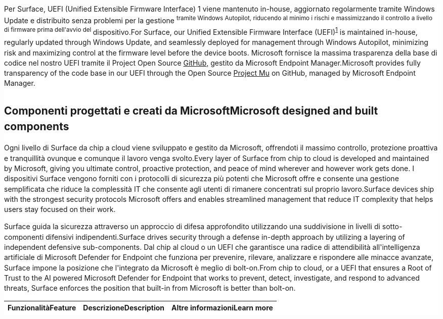 <span data-ttu-id="07968-108">Per Surface, UEFI (Unified Extensible Firmware Interface) 1 viene mantenuto in-house, aggiornato regolarmente tramite Windows Update e distribuito senza problemi per la gestione <sup> [](#references) tramite Windows Autopilot, riducendo al minimo i rischi e massimizzando il controllo a livello di firmware prima dell'avvio del </sup> dispositivo.</span><span class="sxs-lookup"><span data-stu-id="07968-108">For Surface, our Unified Extensible Firmware Interface (UEFI)<sup>[1](#references)</sup> is maintained in-house, regularly updated through Windows Update, and seamlessly deployed for management through Windows Autopilot, minimizing risk and maximizing control at the firmware level before the device boots.</span></span> <span data-ttu-id="07968-109">Microsoft fornisce la massima trasparenza della base di codice nel nostro UEFI tramite il Project Open Source [GitHub,](https://microsoft.github.io/mu/) gestito da Microsoft Endpoint Manager.</span><span class="sxs-lookup"><span data-stu-id="07968-109">Microsoft provides fully transparency of the code base in our UEFI through the Open Source [Project Mu](https://microsoft.github.io/mu/) on GitHub, managed by Microsoft Endpoint Manager.</span></span>

## <a name="microsoft-designed-and-built-components"></a><span data-ttu-id="07968-110">Componenti progettati e creati da Microsoft</span><span class="sxs-lookup"><span data-stu-id="07968-110">Microsoft designed and built components</span></span>

<span data-ttu-id="07968-111">Ogni livello di Surface da chip a cloud viene sviluppato e gestito da Microsoft, offrendoti il massimo controllo, protezione proattiva e tranquillità ovunque e comunque il lavoro venga svolto.</span><span class="sxs-lookup"><span data-stu-id="07968-111">Every layer of Surface from chip to cloud is developed and maintained by Microsoft, giving you ultimate control, proactive protection, and peace of mind wherever and however work gets done.</span></span> <span data-ttu-id="07968-112">I dispositivi Surface vengono forniti con i protocolli di sicurezza più potenti che Microsoft offre e consente una gestione semplificata che riduce la complessità IT che consente agli utenti di rimanere concentrati sul proprio lavoro.</span><span class="sxs-lookup"><span data-stu-id="07968-112">Surface devices ship with the strongest security protocols Microsoft offers and enables streamlined management that reduce IT complexity that helps users stay focused on their work.</span></span>

<span data-ttu-id="07968-113">Surface guida la sicurezza attraverso un approccio di difesa approfondito utilizzando una suddivisione in livelli di sotto-componenti difensivi indipendenti.</span><span class="sxs-lookup"><span data-stu-id="07968-113">Surface drives security through a defense in-depth approach by utilizing a layering of independent defensive sub-components.</span></span> <span data-ttu-id="07968-114">Dal chip al cloud o un UEFI che garantisce una radice di attendibilità all'intelligenza artificiale di Microsoft Defender for Endpoint che funziona per prevenire, rilevare, analizzare e rispondere alle minacce avanzate, Surface impone la posizione che l'integrato da Microsoft è meglio di bolt-on.</span><span class="sxs-lookup"><span data-stu-id="07968-114">From chip to cloud, or a UEFI that ensures a Root of Trust to the AI powered Microsoft Defender for Endpoint that works to prevent, detect, investigate, and respond to advanced threats, Surface enforces the position that built-in from Microsoft is better than bolt-on.</span></span>

| <span data-ttu-id="07968-115">Funzionalità</span><span class="sxs-lookup"><span data-stu-id="07968-115">Feature</span></span>                         | <span data-ttu-id="07968-116">Descrizione</span><span class="sxs-lookup"><span data-stu-id="07968-116">Description</span></span>                                                                                                                                                                                                                                                                                                                         | <span data-ttu-id="07968-117">Altre informazioni</span><span class="sxs-lookup"><span data-stu-id="07968-117">Learn more</span></span>                                                                                                                                                                   |
| ------------------------------- | ----------------------------------------------------------------------------------------------------------------------------------------------------------------------------------------------------------------------------------------------------------------------------------------------------------------------------------- | ---------------------------------------------------------------------------------------------------------------------------------------------------------------------------- |